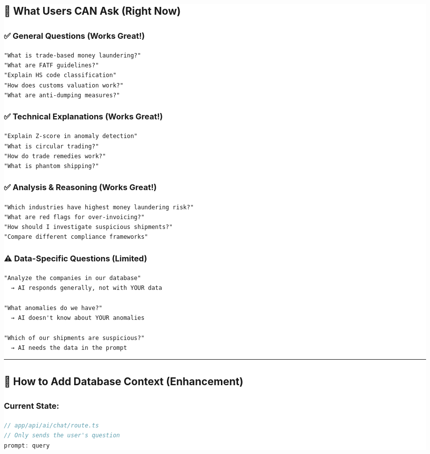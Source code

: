 
## 🎯 What Users CAN Ask (Right Now)

### ✅ General Questions (Works Great!)
```
"What is trade-based money laundering?"
"What are FATF guidelines?"
"Explain HS code classification"
"How does customs valuation work?"
"What are anti-dumping measures?"
```

### ✅ Technical Explanations (Works Great!)
```
"Explain Z-score in anomaly detection"
"What is circular trading?"
"How do trade remedies work?"
"What is phantom shipping?"
```

### ✅ Analysis & Reasoning (Works Great!)
```
"Which industries have highest money laundering risk?"
"What are red flags for over-invoicing?"
"How should I investigate suspicious shipments?"
"Compare different compliance frameworks"
```

### ⚠️ Data-Specific Questions (Limited)
```
"Analyze the companies in our database"
  → AI responds generally, not with YOUR data

"What anomalies do we have?"
  → AI doesn't know about YOUR anomalies

"Which of our shipments are suspicious?"
  → AI needs the data in the prompt
```

---

## 🚀 How to Add Database Context (Enhancement)

### Current State:
```typescript
// app/api/ai/chat/route.ts
// Only sends the user's question
prompt: query
```
